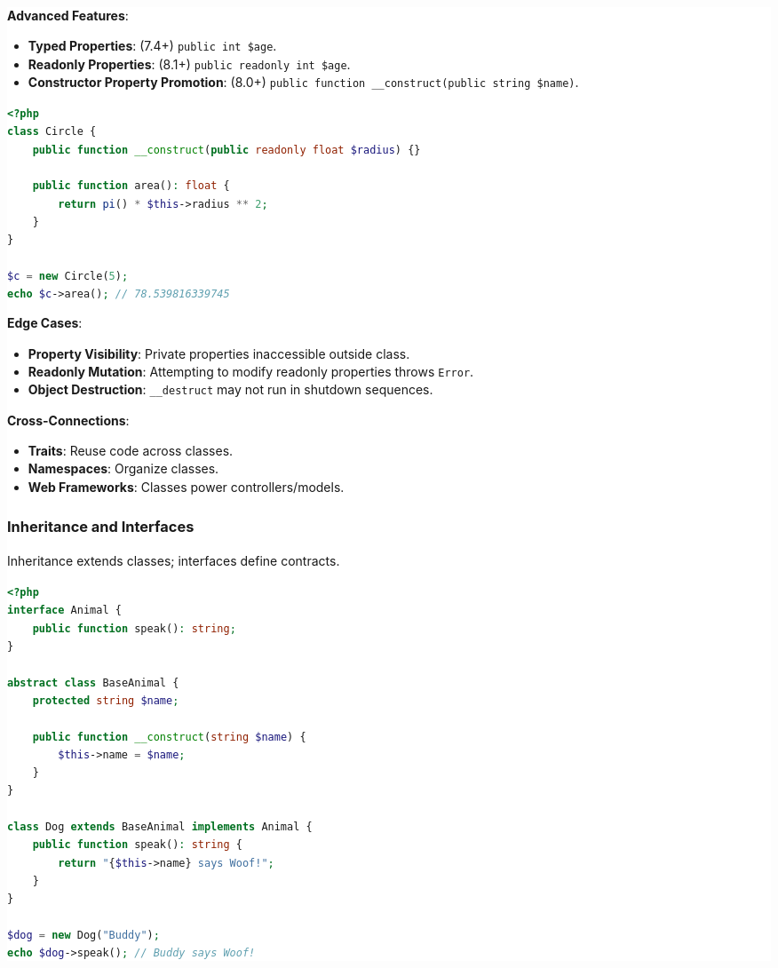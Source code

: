 **Advanced Features**:
- **Typed Properties**: (7.4+) `public int $age`.
- **Readonly Properties**: (8.1+) `public readonly int $age`.
- **Constructor Property Promotion**: (8.0+) `public function __construct(public string $name)`.

```php
<?php
class Circle {
    public function __construct(public readonly float $radius) {}

    public function area(): float {
        return pi() * $this->radius ** 2;
    }
}

$c = new Circle(5);
echo $c->area(); // 78.539816339745
```

**Edge Cases**:
- **Property Visibility**: Private properties inaccessible outside class.
- **Readonly Mutation**: Attempting to modify readonly properties throws `Error`.
- **Object Destruction**: `__destruct` may not run in shutdown sequences.

**Cross-Connections**:
- **Traits**: Reuse code across classes.
- **Namespaces**: Organize classes.
- **Web Frameworks**: Classes power controllers/models.

### Inheritance and Interfaces
Inheritance extends classes; interfaces define contracts.

```php
<?php
interface Animal {
    public function speak(): string;
}

abstract class BaseAnimal {
    protected string $name;

    public function __construct(string $name) {
        $this->name = $name;
    }
}

class Dog extends BaseAnimal implements Animal {
    public function speak(): string {
        return "{$this->name} says Woof!";
    }
}

$dog = new Dog("Buddy");
echo $dog->speak(); // Buddy says Woof!
```
